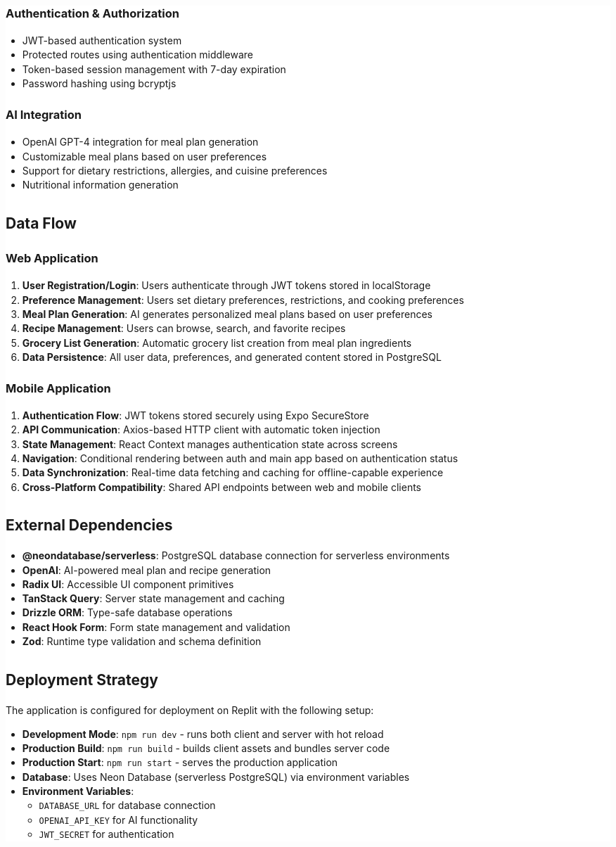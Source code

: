 ### Authentication & Authorization
- JWT-based authentication system
- Protected routes using authentication middleware
- Token-based session management with 7-day expiration
- Password hashing using bcryptjs

### AI Integration
- OpenAI GPT-4 integration for meal plan generation
- Customizable meal plans based on user preferences
- Support for dietary restrictions, allergies, and cuisine preferences
- Nutritional information generation

## Data Flow

### Web Application
1. **User Registration/Login**: Users authenticate through JWT tokens stored in localStorage
2. **Preference Management**: Users set dietary preferences, restrictions, and cooking preferences
3. **Meal Plan Generation**: AI generates personalized meal plans based on user preferences
4. **Recipe Management**: Users can browse, search, and favorite recipes
5. **Grocery List Generation**: Automatic grocery list creation from meal plan ingredients
6. **Data Persistence**: All user data, preferences, and generated content stored in PostgreSQL

### Mobile Application
1. **Authentication Flow**: JWT tokens stored securely using Expo SecureStore
2. **API Communication**: Axios-based HTTP client with automatic token injection
3. **State Management**: React Context manages authentication state across screens
4. **Navigation**: Conditional rendering between auth and main app based on authentication status
5. **Data Synchronization**: Real-time data fetching and caching for offline-capable experience
6. **Cross-Platform Compatibility**: Shared API endpoints between web and mobile clients

## External Dependencies

- **@neondatabase/serverless**: PostgreSQL database connection for serverless environments
- **OpenAI**: AI-powered meal plan and recipe generation
- **Radix UI**: Accessible UI component primitives
- **TanStack Query**: Server state management and caching
- **Drizzle ORM**: Type-safe database operations
- **React Hook Form**: Form state management and validation
- **Zod**: Runtime type validation and schema definition

## Deployment Strategy

The application is configured for deployment on Replit with the following setup:
- **Development Mode**: `npm run dev` - runs both client and server with hot reload
- **Production Build**: `npm run build` - builds client assets and bundles server code
- **Production Start**: `npm run start` - serves the production application
- **Database**: Uses Neon Database (serverless PostgreSQL) via environment variables
- **Environment Variables**: 
  - `DATABASE_URL` for database connection
  - `OPENAI_API_KEY` for AI functionality
  - `JWT_SECRET` for authentication
